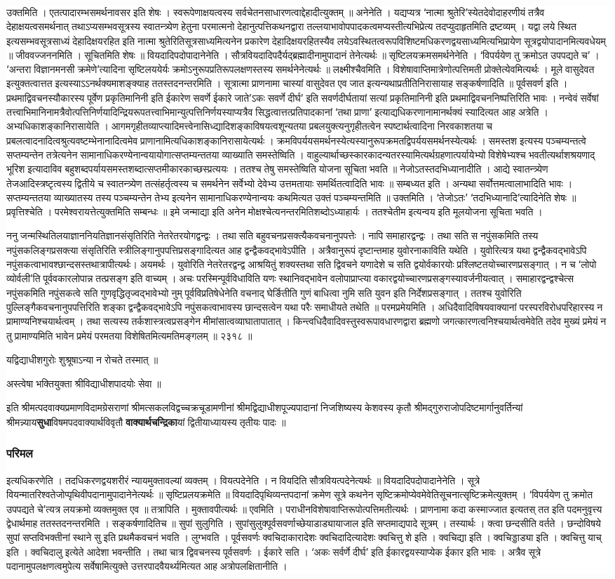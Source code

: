 उक्तमिति । एतत्पादारम्भसमर्थनावसर इति शेषः । स्वरूपेणाक्षयत्वस्य सर्वचेतनसाधारणत्वाद्देहादीत्युक्तम् ॥ अनेनेति । यद्यप्यत्र ‘नात्मा श्रुतेरि’स्येतदेवोदाहरणीयं तत्रैव देहाक्षयत्वसमर्थनात् तथाऽप्यसम्भवसूत्रस्य स्वातन्त्र्येण हेतुना परमात्मनो देहानुत्पत्तिकथनद्वारा तल्लयाभावोपपादकत्वमप्यस्तीत्यभिप्रेत्य तदप्युदाहृतमिति द्रष्टव्यम् । यद्वा लये स्थित इत्यसम्भवसूत्रसाध्यं देहादिक्षयरहित इति नात्मा श्रुतेरितिसूत्रसाध्यमित्यनेन प्रकारेण देहादिक्षयरहितस्यैव लयेऽवस्थितत्वरूपविशिष्टमधिकरणद्वयसाध्यमित्यभिप्रायेण सूत्रद्वयोपादानमित्यवधेयम् ॥ जीववज्जननमिति । सूचितमिति शेषः ॥ वियदादिपदोपादानेनेति । सौत्रवियदादिपदैर्यद्ब्रह्मादीनामुपादानं तेनेत्यर्थः ॥ सृष्टिलयक्रमसमर्थनेनेति । ‘विपर्ययेण तु क्रमोऽत उपपद्यते च’ । ‘अन्तरा विज्ञानमनसी क्रमेणे’त्यादिना सृष्टिलययेर्यः क्रमोऽनुरूपप्रतिरूपलक्षणस्तस्य समर्थनेनेत्यर्थः ॥ लक्ष्मीश्चैवमिति । विशेषावाप्तिमात्रेणोत्पत्तिमती प्रोक्तेत्येवमित्यर्थः । मूले वासुदेवत इत्युक्तत्वात्तत इत्यस्याऽऽनर्थक्यमाशङ्क्याह ततस्तदनन्तरमिति । सूत्रात्मा प्राणनामा चास्यां वासुदेवत एव जात इत्यन्यथाप्रतीतिनिरासायाह सङ्कर्षणादिति ॥ पूर्वसवर्ण इति । प्रथमाद्विवचनस्यौकारस्य पूर्वेण प्रकृतिमानिनी इति ईकारेण सवर्णे ईकारे जाते’ऽकः सवर्णे दीर्घ’ इति सवर्णदीर्घतायां सत्यां प्रकृतिमानिनी इति प्रथमाद्विवचननिष्पत्तिरिति भावः । नन्वेवं सर्वेषां तत्त्वाभिमानिनामत्रैवोत्पत्तिनिर्णयादिन्द्रियरूपतत्त्वाभिमान्युत्पत्तिनिर्णयस्याप्यत्रैव सिद्धत्वात्तत्प्रतिपादकानां ‘तथा प्राणा’ इत्याद्यधिकरणानामानर्थक्यं स्यादित्यत आह अत्रेति । अभ्यधिकाशङ्कानिरासायेति । आगमगृहीतव्याप्त्यादिमत्त्वेनासिध्द्यादिशङ्काविषयत्वशून्यतया प्रबलयुक्त्यनुगृहीतत्वेन स्पष्टार्थत्वादिना निरवकाशतया च प्रबलत्वादनादित्वश्रुत्यवष्टम्भेनानादित्वमेव प्राणानामित्यधिकाशङ्कानिरासायेत्यर्थः । क्रमविपर्ययसमर्थनस्येत्यस्यानुरूपक्रमतद्विपर्ययसमर्थनस्येत्यर्थः । समस्तश इत्यस्य पञ्चम्यन्तत्वे सप्तम्यन्तेन तत्रेत्यनेन सामानाधिकरण्येनान्वयायोगात्सप्तम्यन्ततया व्याख्याति समस्तेष्विति । वाहुल्यार्थाच्छस्कारकादन्यतरस्यामित्यर्थग्रहणात्पर्यायेभ्यो विशेषेभ्यश्च भवतीत्यर्थाशश्रयणाद् भूरिश इत्यादाविव बहुशब्दपर्यायसमस्तशब्दात्सप्तमीकारकाच्छस्प्रत्ययः । ततश्च तेषु समस्तेष्विति योजना सूचिता भवति ॥ नेजोऽतस्तदभिध्यानादीति । आद्ये स्वातन्त्र्येण तेजआदिस्त्रष्टृत्वस्य द्वितीये च स्वातन्त्र्येण तत्संहर्तृत्वस्य च समर्थनेन सर्वेभ्यो देवेभ्य उत्तमतायाः समर्थितत्वादिति भावः ॥ सम्बध्यत इति । अन्यथा सर्वोत्तमत्वालाभादिति भावः । सप्तम्यन्ततया व्याख्यातस्य तस्य पञ्चम्यन्तेन तेभ्य इत्यनेन सामानाधिकरण्येनान्वयः कथमित्यत उक्तं पञ्चम्यन्तमिति ॥ उक्तमिति । ‘तेजोऽतः’ ‘तदभिध्यानादि’त्यादिनेति शेषः ॥ प्रवृत्तिश्चेति । परमेश्वरायत्तेत्युक्तमिति सम्बन्धः ॥ इमे जन्माद्या इति अनेन मोक्षश्चेत्यनन्तरमितिशब्दोऽध्याहार्यः । ततश्चेतीम इत्यन्वय इति मूलयोजना सूचिता भवति ।

ननु जन्मस्थितिलयाज्ञाननियतिज्ञानसंसृतिरिति नेतरेतरयोगद्वन्द्वः । तथा सति बहुवचनप्रसक्त्यैकवचनानुपपत्तेः । नापि समाहारद्वन्द्वः । तथा सति स नपुंसकमिति तस्य नपुंसकलिङ्गप्रसक्त्या संसृतिरिति स्त्रीलिङ्गानुपपत्तिप्रसङ्गादित्यत आह द्वन्द्वैकवद्भावेऽपीति । अत्रैवानुरूपं दृष्टान्तमाह युवोरनाकाविति यथेति । युवोरित्यत्र यथा द्वन्द्वैकवद्भावेऽपि नपुंसकत्वाभावश्छान्दसस्तथात्रापीत्यर्थः। अयमर्थः । युवोरिति नेतरेतरद्वन्द्व आश्रयितुं शक्यस्तथा सति द्विवचने यणादेशे च सति द्वयोर्वकारयोः प्रश्लिष्टतयोच्चारणप्रसङ्गात् । न च ‘लोपो व्योर्वली’ति पूर्ववकारलोपान्न तत्प्रसङ्ग इति वाच्यम् । अचः परस्मिन्पूर्वविधाविति यणः स्थानिवद्भावेन वलोपाप्राप्त्या वकारद्वयोच्चारणप्रसङ्गस्यावर्जनीयत्वात् । समाहारद्वन्द्वश्चेत्स नपुंसकमिति नपुंसकत्वे सति गुणवृद्धितृज्वद्भावेभ्यो नुम् पूर्वविप्रतिषेधेनेति वचनाद् घेर्ङितीति गुणं बाधित्वा नुमि सति युवन इति निर्देशप्रसङ्गात् । ततश्च युवोरिति पुल्लिङ्गैकवचनानुपपत्तिरिति शङ्का द्वन्द्वैकवद्भावेऽपि नपुंसकत्वाभावस्य छान्दसत्वेन यथा परैः समाधीयते तथेति ॥ परमप्रमेयमिति । अधिदैवादिविषयवाक्यानां परस्परविरोधपरिहारस्य न प्रामाण्यनिश्चयार्थत्वम् । तथा सत्यस्य तर्कशास्त्रत्वप्रसङ्गेन मीमांसात्वव्याघातापातात् । किन्त्वधिदैवादिवस्तुस्वरूपावधारणद्वारा ब्रह्मणो जगत्कारणत्वनिश्चयार्थत्वमेवेति तदेव मुख्यं प्रमेयं न तु प्रामाण्यमिति भावेन प्रमेयं परमतया विशेषितमित्यमतिमङ्गलम् ॥ २३१८ ॥

यद्विद्याधीशगुरोः शुश्रूषाऽन्या न रोचते तस्मात् ॥

अस्त्वेषा भक्तियुक्ता श्रीविद्याधीशपादयोः सेवा ॥

इति श्रीमत्पदवाक्यप्रमाणविदामग्रेसराणां श्रीमत्सकलविद्वच्चक्रचूडामणीनां श्रीमद्विद्याधीशपूज्यपादानां निजशिष्यस्य केशवस्य कृतौ श्रीमद्गुरुराजोपदिष्टमार्गानुवर्तिन्यां श्रीमन्न्याय**सुधा**विषमपदवाक्यार्थविवृतौ **वाक्यार्थचन्द्रिका**यां द्वितीयाध्यायस्य तृतीयः पादः ॥

### **परिमल**

इत्यधिकरणेति । तदधिकरणद्वयशरीरं न्यायमुक्तावल्यां व्यक्तम् । वियत्पदेनेति । न वियदिति सौत्रवियत्पदेनेत्यर्थः ॥ वियदादिपदोपादानेनेति । सूत्रे वियन्मातरिश्वतेजोप्पृथिवीपदानामुपादानेनेत्यर्थः ॥ सृष्टिप्रलयक्रमेति ॥ वियदादिपृथिव्यन्तपदानां क्रमेण सूत्रे कथनेन सृष्टिक्रमोप्येवमेवेतिसूचनात्सृष्टिक्रमेत्युक्तम् । ‘विपर्ययेण तु क्रमोत उपपद्यते चे’त्यत्र लयक्रमो व्यक्तमुक्त एव ॥ तत्रापिति । मुक्तावपीत्यर्थः ॥ एवमिति । पराधीनविशेषावाप्तिरूपोत्पत्तिमतीत्यर्थः । प्राणनामा कदा कस्माज्जात इत्यतस् तत इति पदमनुवृत्त्य द्वेधार्थमाह ततस्तदनन्तरमिति । सङ्कर्षणादितिच ॥ सुपां सुलुगिति । सुपांसुलुक्पूर्वसवर्णाच्छेयाडाड्यायाजाल इति सप्तमाद्यपादे सूत्रम् । तस्यार्थः । क्त्वा छन्दसीति वर्तते । छन्दोविषये सुपां सप्तविभक्तीनां स्थाने सु इति प्रथमैकवचनं भवति । लुग्भवति । पूर्वसवर्णः क्वचिदाकारादेशः क्वचिदादित्यादेशः क्वचित्तु शे इति । क्वचिद्या इति । क्वचिड्डाड्या इति । क्वचित्तु याच् इति । क्वचिदालु इत्येते आदेशा भवन्तीति । तथा चात्र द्विवचनस्य पूर्वसवर्णः । ईकारे सति । ‘अकः सर्वर्णे दीर्घ’ इति ईकारद्वयस्याप्येक ईकार इति भावः । अत्रैव सूत्रे पदानामुपलक्षणत्वमुपेत्य सर्वेषामित्युक्ते उत्तरपादवैयर्थ्यमित्यत आह अत्रोपलक्षितानीति ।
